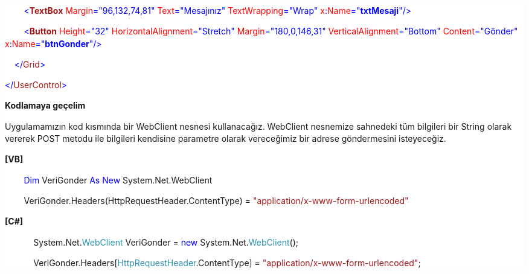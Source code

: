 <span style="color: #a31515;">        </span><span
style="color: blue;">\<</span><span
style="color: #a31515;">**TextBox**</span><span style="color: red;">
Margin</span><span style="color: blue;">="96,132,74,81"</span><span
style="color: red;"> Text</span><span
style="color: blue;">="Mesajınız"</span><span style="color: red;">
TextWrapping</span><span style="color: blue;">="Wrap"</span><span
style="color: red;"> x</span><span style="color: blue;">:</span><span
style="color: red;">Name</span><span
style="color: blue;">="**txtMesaji**"/\></span>

<span style="color: #a31515;">        </span><span
style="color: blue;">\<</span><span
style="color: #a31515;">**Button**</span><span style="color: red;">
Height</span><span style="color: blue;">="32"</span><span
style="color: red;"> HorizontalAlignment</span><span
style="color: blue;">="Stretch"</span><span style="color: red;">
Margin</span><span style="color: blue;">="180,0,146,31"</span><span
style="color: red;"> VerticalAlignment</span><span
style="color: blue;">="Bottom"</span><span style="color: red;">
Content</span><span style="color: blue;">="Gönder"</span><span
style="color: red;"> x</span><span style="color: blue;">:</span><span
style="color: red;">Name</span><span
style="color: blue;">="**btnGonder**"/\></span>

<span style="color: #a31515;">    </span><span
style="color: blue;">\</</span><span
style="color: #a31515;">Grid</span><span style="color: blue;">\></span>

<span style="color: blue;">\</</span><span
style="color: #a31515;">UserControl</span><span
style="color: blue;">\></span>

**Kodlamaya geçelim**

Uygulamamızın kod kısmında bir WebClient nesnesi kullanacağız. WebClient
nesnemize sahnedeki tüm bilgileri bir String olarak vererek POST metodu
ile bilgileri kendisine parametre olarak vereceğimiz bir adrese
göndermesini isteyeceğiz.

**[VB]**

        <span style="color: blue;">Dim</span> VeriGonder <span
style="color: blue;">As</span> <span style="color: blue;">New</span>
System.Net.WebClient

        VeriGonder.Headers(HttpRequestHeader.ContentType) = <span
style="color: #a31515;">"application/x-www-form-urlencoded"</span>

**[C\#]**

            System.Net.<span style="color: #2b91af;">WebClient</span>
VeriGonder = <span style="color: blue;">new</span> System.Net.<span
style="color: #2b91af;">WebClient</span>();

            VeriGonder.Headers[<span
style="color: #2b91af;">HttpRequestHeader</span>.ContentType] = <span
style="color: #a31515;">"application/x-www-form-urlencoded"</span>;
